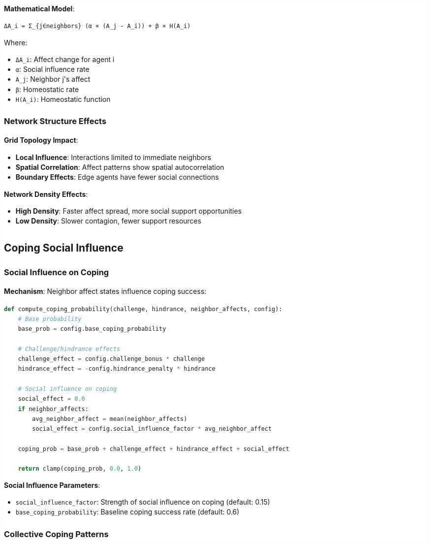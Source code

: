 **Mathematical Model**:
```
ΔA_i = Σ_{j∈neighbors} (α × (A_j - A_i)) + β × H(A_i)
```

Where:
- `ΔA_i`: Affect change for agent i
- `α`: Social influence rate
- `A_j`: Neighbor j's affect
- `β`: Homeostatic rate
- `H(A_i)`: Homeostatic function

### Network Structure Effects

**Grid Topology Impact**:
- **Local Influence**: Interactions limited to immediate neighbors
- **Spatial Correlation**: Affect patterns show spatial autocorrelation
- **Boundary Effects**: Edge agents have fewer social connections

**Network Density Effects**:
- **High Density**: Faster affect spread, more social support opportunities
- **Low Density**: Slower contagion, fewer support resources

## Coping Social Influence

### Social Influence on Coping

**Mechanism**: Neighbor affect states influence coping success:

```python
def compute_coping_probability(challenge, hindrance, neighbor_affects, config):
    # Base probability
    base_prob = config.base_coping_probability

    # Challenge/hindrance effects
    challenge_effect = config.challenge_bonus * challenge
    hindrance_effect = -config.hindrance_penalty * hindrance

    # Social influence on coping
    social_effect = 0.0
    if neighbor_affects:
        avg_neighbor_affect = mean(neighbor_affects)
        social_effect = config.social_influence_factor * avg_neighbor_affect

    coping_prob = base_prob + challenge_effect + hindrance_effect + social_effect

    return clamp(coping_prob, 0.0, 1.0)
```

**Social Influence Parameters**:
- `social_influence_factor`: Strength of social influence on coping (default: 0.15)
- `base_coping_probability`: Baseline coping success rate (default: 0.6)

### Collective Coping Patterns
